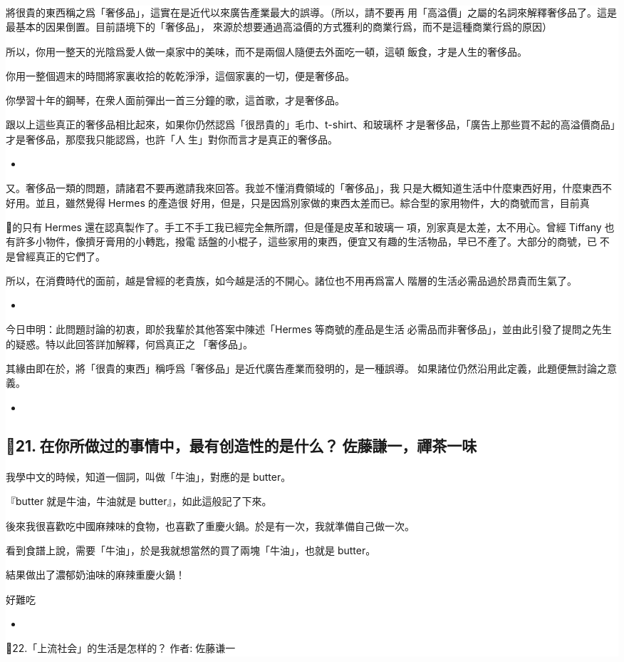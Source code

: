 將很貴的東西稱之爲「奢侈品」，這實在是近代以來廣告產業最大的誤導。（所以，請不要再
用「高溢價」之屬的名詞來解釋奢侈品了。這是最基本的因果倒置。目前語境下的「奢侈品」，
來源於想要通過高溢價的方式獲利的商業行爲，而不是這種商業行爲的原因）

所以，你用一整天的光陰爲愛人做一桌家中的美味，而不是兩個人隨便去外面吃一頓，這頓
飯食，才是人生的奢侈品。

你用一整個週末的時間將家裏收拾的乾乾淨淨，這個家裏的一切，便是奢侈品。

你學習十年的鋼琴，在衆人面前彈出一首三分鐘的歌，這首歌，才是奢侈品。

跟以上這些真正的奢侈品相比起來，如果你仍然認爲「很昂貴的」毛巾、t-shirt、和玻璃杯
才是奢侈品，「廣告上那些買不起的高溢價商品」才是奢侈品，那麼我只能認爲，也許「人
生」對你而言才是真正的奢侈品。

-

又。奢侈品一類的問題，請諸君不要再邀請我來回答。我並不懂消費領域的「奢侈品」，我
只是大概知道生活中什麼東西好用，什麼東西不好用。並且，雖然覺得  Hermes  的產造很
好用，但是，只是因爲別家做的東西太差而已。綜合型的家用物件，大的商號而言，目前真

的只有  Hermes  還在認真製作了。手工不手工我已經完全無所謂，但是僅是皮革和玻璃一
項，別家真是太差，太不用心。曾經  Tiffany  也有許多小物件，像擠牙膏用的小轉匙，撥電
話盤的小棍子，這些家用的東西，便宜又有趣的生活物品，早已不產了。大部分的商號，已
不是曾經真正的它們了。

所以，在消費時代的面前，越是曾經的老貴族，如今越是活的不開心。諸位也不用再爲富人
階層的生活必需品過於昂貴而生氣了。

-

今日申明：此問題討論的初衷，即於我輩於其他答案中陳述「Hermes  等商號的產品是生活
必需品而非奢侈品」，並由此引發了提問之先生的疑惑。特以此回答詳加解釋，何爲真正之
「奢侈品」。

其緣由即在於，將「很貴的東西」稱呼爲「奢侈品」是近代廣告產業而發明的，是一種誤導。
如果諸位仍然沿用此定義，此題便無討論之意義。

-

21.  在你所做过的事情中，最有创造性的是什么？
佐藤謙一，禪茶一味
-

我學中文的時候，知道一個詞，叫做「牛油」，對應的是  butter。

『butter  就是牛油，牛油就是  butter』，如此這般記了下來。

後來我很喜歡吃中國麻辣味的食物，也喜歡了重慶火鍋。於是有一次，我就準備自己做一次。

看到食譜上說，需要「牛油」，於是我就想當然的買了兩塊「牛油」，也就是  butter。

結果做出了濃郁奶油味的麻辣重慶火鍋！

好難吃

-

22.「上流社会」的生活是怎样的？
作者:  佐藤谦一
